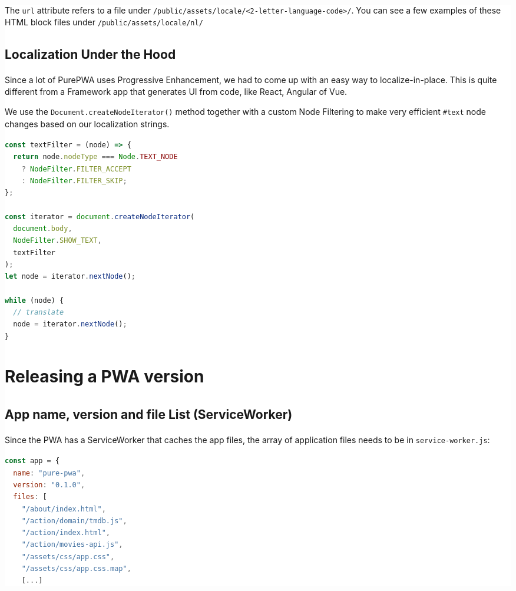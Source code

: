 The `url` attribute refers to a file under `/public/assets/locale/<2-letter-language-code>/`. You can see a few examples of these HTML block files under `/public/assets/locale/nl/`

## Localization Under the Hood

Since a lot of PurePWA uses Progressive Enhancement, we had to come up with an easy way to localize-in-place. This is quite different from a Framework app that generates UI from code, like React, Angular of Vue.

We use the `Document.createNodeIterator()` method together with a custom Node Filtering to make very efficient `#text` node changes based on our localization strings.

```js
const textFilter = (node) => {
  return node.nodeType === Node.TEXT_NODE
    ? NodeFilter.FILTER_ACCEPT
    : NodeFilter.FILTER_SKIP;
};

const iterator = document.createNodeIterator(
  document.body,
  NodeFilter.SHOW_TEXT,
  textFilter
);
let node = iterator.nextNode();

while (node) {
  // translate
  node = iterator.nextNode();
}
```

# Releasing a PWA version

## App name, version and file List (ServiceWorker)

Since the PWA has a ServiceWorker that caches the app files, the array of application files needs to be in `service-worker.js`:

```js
const app = {
  name: "pure-pwa",
  version: "0.1.0",
  files: [
    "/about/index.html",
    "/action/domain/tmdb.js",
    "/action/index.html",
    "/action/movies-api.js",
    "/assets/css/app.css",
    "/assets/css/app.css.map",
    [...]
```
